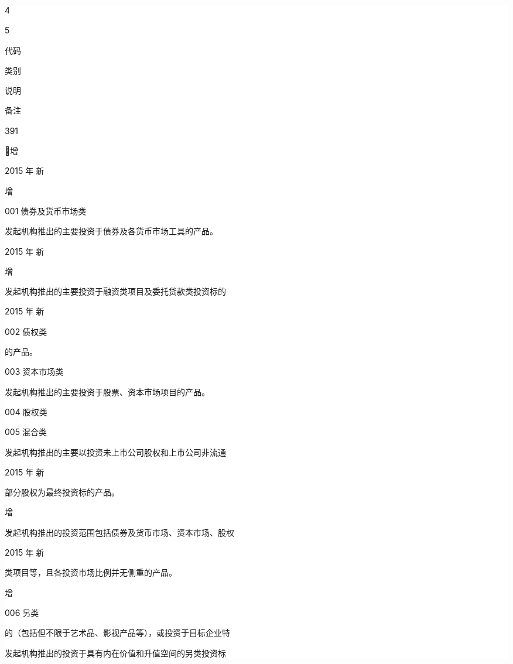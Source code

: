 4

5

代码

类别

说明

备注

391

增

2015 年 新

增

001 债券及货币市场类

发起机构推出的主要投资于债券及各货币市场工具的产品。

2015 年 新

增

发起机构推出的主要投资于融资类项目及委托贷款类投资标的

2015 年 新

002 债权类

的产品。

003 资本市场类

发起机构推出的主要投资于股票、资本市场项目的产品。

004 股权类

005 混合类

发起机构推出的主要以投资未上市公司股权和上市公司非流通

2015 年 新

部分股权为最终投资标的产品。

增

发起机构推出的投资范围包括债券及货币市场、资本市场、股权

2015 年 新

类项目等，且各投资市场比例并无侧重的产品。

增

006 另类

的（包括但不限于艺术品、影视产品等），或投资于目标企业特

发起机构推出的投资于具有内在价值和升值空间的另类投资标
